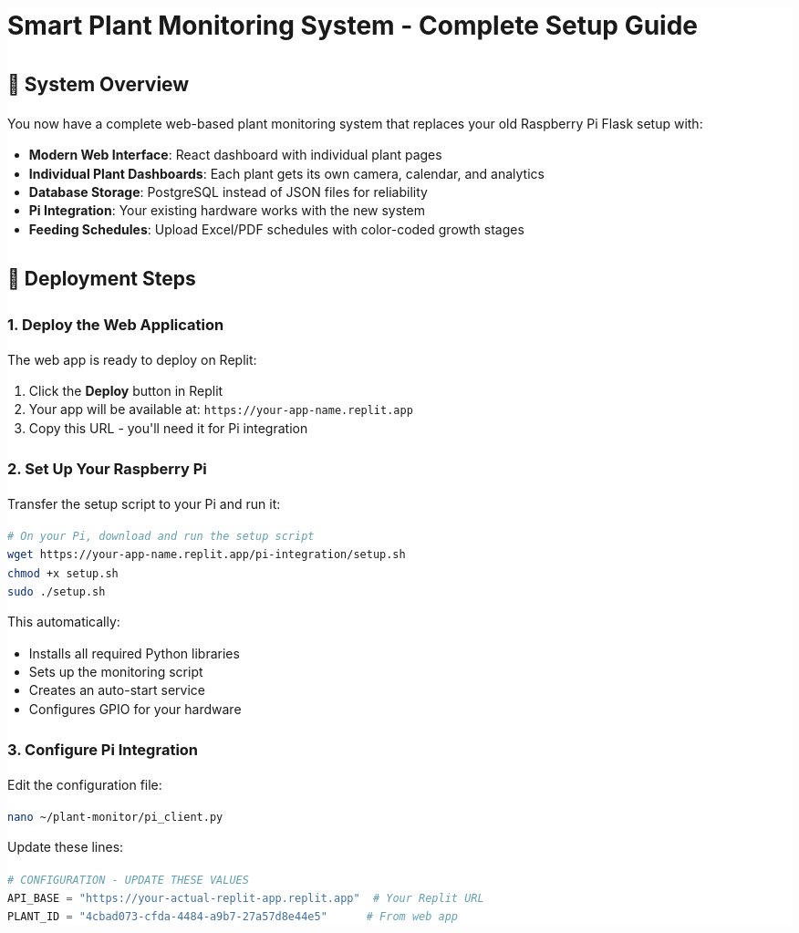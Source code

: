 # Smart Plant Monitoring System - Complete Setup Guide

## 🌱 System Overview

You now have a complete web-based plant monitoring system that replaces your old Raspberry Pi Flask setup with:

- **Modern Web Interface**: React dashboard with individual plant pages
- **Individual Plant Dashboards**: Each plant gets its own camera, calendar, and analytics
- **Database Storage**: PostgreSQL instead of JSON files for reliability
- **Pi Integration**: Your existing hardware works with the new system
- **Feeding Schedules**: Upload Excel/PDF schedules with color-coded growth stages

## 🚀 Deployment Steps

### 1. Deploy the Web Application

The web app is ready to deploy on Replit:

1. Click the **Deploy** button in Replit
2. Your app will be available at: `https://your-app-name.replit.app`
3. Copy this URL - you'll need it for Pi integration

### 2. Set Up Your Raspberry Pi

Transfer the setup script to your Pi and run it:

```bash
# On your Pi, download and run the setup script
wget https://your-app-name.replit.app/pi-integration/setup.sh
chmod +x setup.sh
sudo ./setup.sh
```

This automatically:
- Installs all required Python libraries
- Sets up the monitoring script
- Creates an auto-start service
- Configures GPIO for your hardware

### 3. Configure Pi Integration

Edit the configuration file:

```bash
nano ~/plant-monitor/pi_client.py
```

Update these lines:
```python
# CONFIGURATION - UPDATE THESE VALUES
API_BASE = "https://your-actual-replit-app.replit.app"  # Your Replit URL
PLANT_ID = "4cbad073-cfda-4484-a9b7-27a57d8e44e5"      # From web app
```
